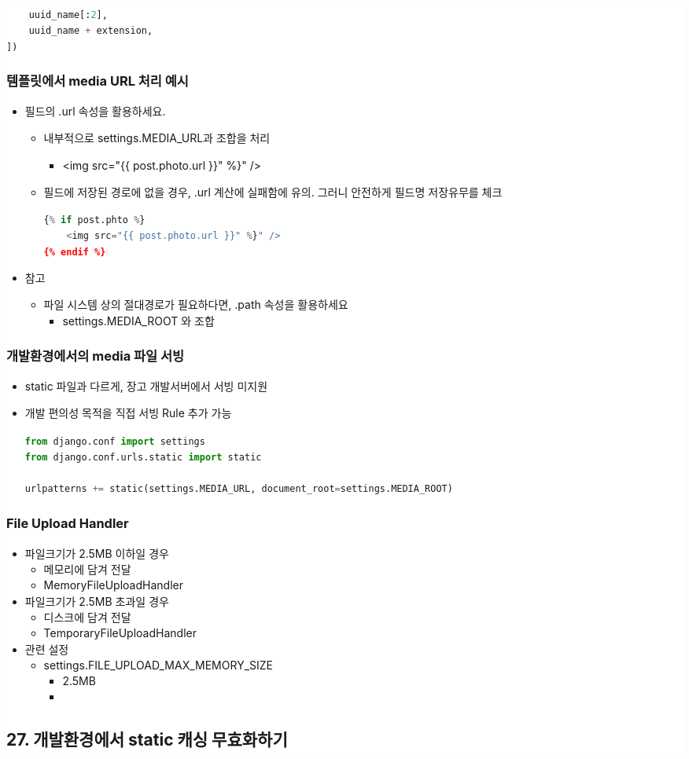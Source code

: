 ```python
    uuid_name[:2],
    uuid_name + extension,
])
```



### 템플릿에서 media URL 처리 예시

- 필드의 .url 속성을 활용하세요.

  - 내부적으로 settings.MEDIA_URL과 조합을 처리

    - <img src="{{ post.photo.url }}" %}" />

  - 필드에 저장된 경로에 없을 경우, .url 계산에 실패함에 유의. 그러니 안전하게 필드명 저장유무를 체크

    ```python
    {% if post.phto %}
    	<img src="{{ post.photo.url }}" %}" />
    {% endif %}
    ```

- 참고
  - 파일 시스템 상의 절대경로가 필요하다면, .path 속성을 활용하세요
    - settings.MEDIA_ROOT 와 조합

### 개발환경에서의 media 파일 서빙

- static 파일과 다르게, 장고 개발서버에서 서빙 미지원

- 개발 편의성 목적을 직접 서빙 Rule 추가 가능

  ```python
  from django.conf import settings
  from django.conf.urls.static import static
  
  urlpatterns += static(settings.MEDIA_URL, document_root=settings.MEDIA_ROOT)
  ```

### File Upload Handler

- 파일크기가 2.5MB 이하일 경우
  - 메모리에 담겨 전달
  - MemoryFileUploadHandler
- 파일크기가 2.5MB 초과일 경우
  - 디스크에 담겨 전달
  - TemporaryFileUploadHandler
- 관련 설정
  - settings.FILE_UPLOAD_MAX_MEMORY_SIZE
    - 2.5MB
    - 

## 27. 개발환경에서 static 캐싱 무효화하기
